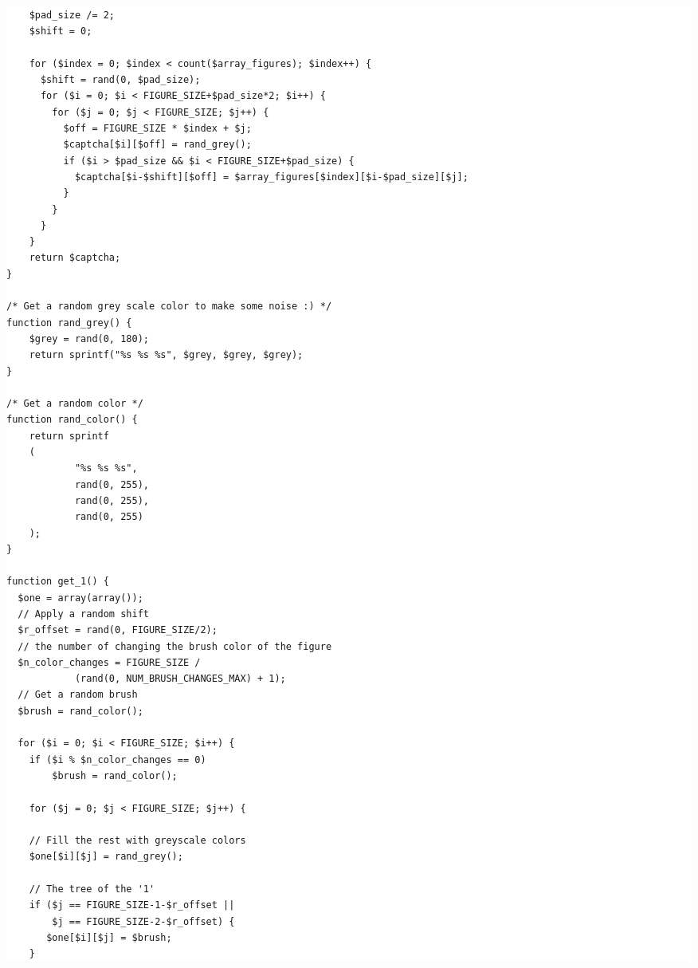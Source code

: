         $pad_size /= 2;
        $shift = 0;
        
        for ($index = 0; $index < count($array_figures); $index++) {
          $shift = rand(0, $pad_size);
          for ($i = 0; $i < FIGURE_SIZE+$pad_size*2; $i++) {
            for ($j = 0; $j < FIGURE_SIZE; $j++) {
              $off = FIGURE_SIZE * $index + $j;
              $captcha[$i][$off] = rand_grey();
              if ($i > $pad_size && $i < FIGURE_SIZE+$pad_size) {
                $captcha[$i-$shift][$off] = $array_figures[$index][$i-$pad_size][$j];
              }
            }
          }
        }
        return $captcha;
    }

    /* Get a random grey scale color to make some noise :) */
    function rand_grey() {
        $grey = rand(0, 180);
        return sprintf("%s %s %s", $grey, $grey, $grey);
    }

    /* Get a random color */
    function rand_color() {
        return sprintf
        (
                "%s %s %s",
                rand(0, 255),
                rand(0, 255),
                rand(0, 255)
        );
    }

    function get_1() {
      $one = array(array());
      // Apply a random shift
      $r_offset = rand(0, FIGURE_SIZE/2);
      // the number of changing the brush color of the figure
      $n_color_changes = FIGURE_SIZE / 
                (rand(0, NUM_BRUSH_CHANGES_MAX) + 1);
      // Get a random brush
      $brush = rand_color();

      for ($i = 0; $i < FIGURE_SIZE; $i++) {
        if ($i % $n_color_changes == 0)
            $brush = rand_color();
        
        for ($j = 0; $j < FIGURE_SIZE; $j++) {

        // Fill the rest with greyscale colors
        $one[$i][$j] = rand_grey(); 
        
        // The tree of the '1'
        if ($j == FIGURE_SIZE-1-$r_offset || 
            $j == FIGURE_SIZE-2-$r_offset) {
           $one[$i][$j] = $brush;
        }
